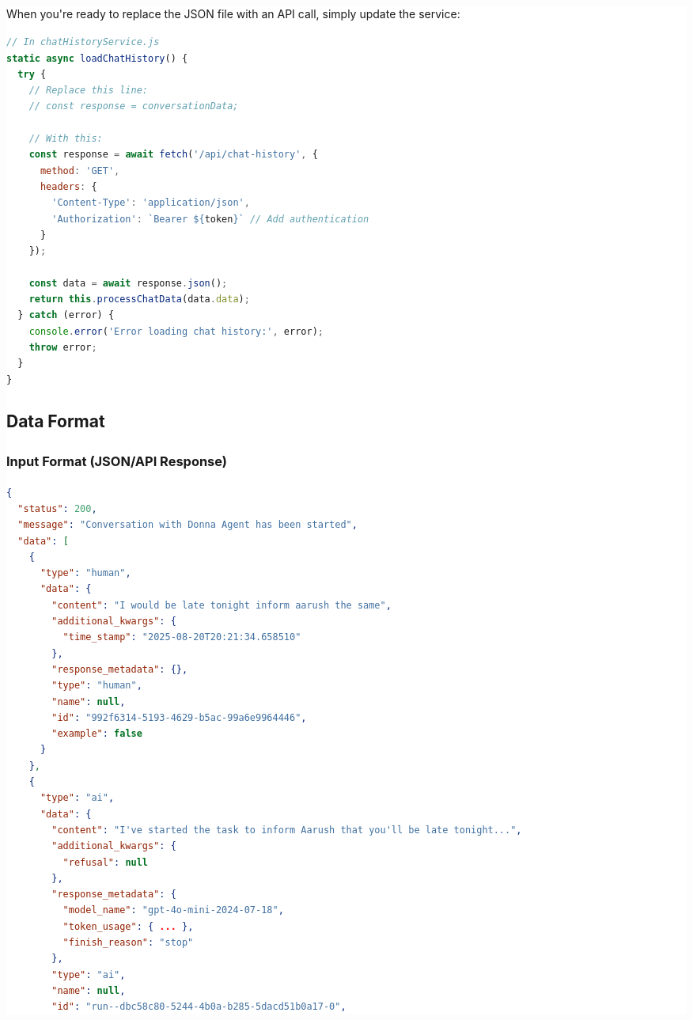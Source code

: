 When you're ready to replace the JSON file with an API call, simply update the service:

```javascript
// In chatHistoryService.js
static async loadChatHistory() {
  try {
    // Replace this line:
    // const response = conversationData;
    
    // With this:
    const response = await fetch('/api/chat-history', {
      method: 'GET',
      headers: {
        'Content-Type': 'application/json',
        'Authorization': `Bearer ${token}` // Add authentication
      }
    });
    
    const data = await response.json();
    return this.processChatData(data.data);
  } catch (error) {
    console.error('Error loading chat history:', error);
    throw error;
  }
}
```

## Data Format

### Input Format (JSON/API Response)
```json
{
  "status": 200,
  "message": "Conversation with Donna Agent has been started",
  "data": [
    {
      "type": "human",
      "data": {
        "content": "I would be late tonight inform aarush the same",
        "additional_kwargs": {
          "time_stamp": "2025-08-20T20:21:34.658510"
        },
        "response_metadata": {},
        "type": "human",
        "name": null,
        "id": "992f6314-5193-4629-b5ac-99a6e9964446",
        "example": false
      }
    },
    {
      "type": "ai",
      "data": {
        "content": "I've started the task to inform Aarush that you'll be late tonight...",
        "additional_kwargs": {
          "refusal": null
        },
        "response_metadata": {
          "model_name": "gpt-4o-mini-2024-07-18",
          "token_usage": { ... },
          "finish_reason": "stop"
        },
        "type": "ai",
        "name": null,
        "id": "run--dbc58c80-5244-4b0a-b285-5dacd51b0a17-0",
```